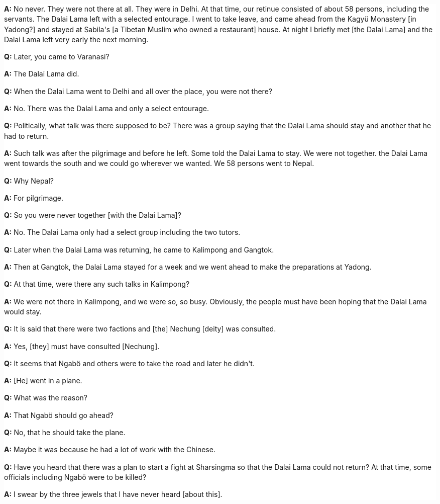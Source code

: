 **A:**  No never. They were not there at all. They were in Delhi. At that time, our retinue consisted of about 58 persons, including the servants. The Dalai Lama left with a selected entourage. I went to take leave, and came ahead from the Kagyü Monastery [in Yadong?] and stayed at Sabila's [a Tibetan Muslim who owned a restaurant] house. At night I briefly met [the Dalai Lama] and the Dalai Lama left very early the next morning.   

**Q:**  Later, you came to Varanasi?   

**A:**  The Dalai Lama did.   

**Q:**  When the Dalai Lama went to Delhi and all over the place, you were not there?   

**A:**  No. There was the Dalai Lama and only a select entourage.   

**Q:**  Politically, what talk was there supposed to be? There was a group saying that the Dalai Lama should stay and another that he had to return.   

**A:**  Such talk was after the pilgrimage and before he left. Some told the Dalai Lama to stay. We were not together. the Dalai Lama went towards the south and we could go wherever we wanted. We 58 persons went to Nepal.   

**Q:**  Why Nepal?   

**A:**  For pilgrimage.   

**Q:**  So you were never together [with the Dalai Lama]?   

**A:**  No. The Dalai Lama only had a select group including the two tutors.   

**Q:**  Later when the Dalai Lama was returning, he came to Kalimpong and Gangtok.   

**A:**  Then at Gangtok, the Dalai Lama stayed for a week and we went ahead to make the preparations at Yadong.   

**Q:**  At that time, were there any such talks in Kalimpong?   

**A:**  We were not there in Kalimpong, and we were so, so busy. Obviously, the people must have been hoping that the Dalai Lama would stay.   

**Q:**  It is said that there were two factions and [the] <span class="tooltip" data-text="[tib. གནས་ཆུང] 1. One of the main protector deities of the Tibetan government and the Dalai Lama. 2. The monastery in which the medium of Nechung resides that is located just east of Drepung Monastery.">Nechung</span> [deity] was consulted.   

**A:**  Yes, [they] must have consulted [Nechung].   

**Q:**  It seems that Ngabö and others were to take the road and later he didn't.   

**A:**  [He] went in a plane.   

**Q:**  What was the reason?   

**A:**  That Ngabö should go ahead?   

**Q:**  No, that he should take the plane.   

**A:**  Maybe it was because he had a lot of work with the Chinese.   

**Q:**  Have you heard that there was a plan to start a fight at Sharsingma so that the Dalai Lama could not return? At that time, some officials including Ngabö were to be killed?   

**A:**  I swear by the three jewels that I have never heard [about this].   
